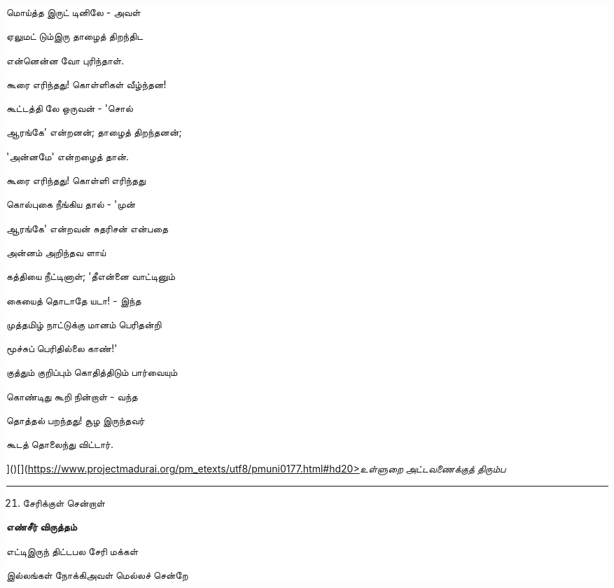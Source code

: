 மொய்த்த இருட் டினிலே - அவள்  

ஏலுமட் டும்இரு தாழைத் திறந்திட  

என்னென்ன வோ புரிந்தாள்.  

கூரை எரிந்தது! கொள்ளிகள் வீழ்ந்தன!  

கூட்டத்தி லே ஒருவன் - 'சொல்  

ஆரங்கே' என்றனன்; தாழைத் திறந்தனன்;  

'அன்னமே' என்றழைத் தான்.  

கூரை எரிந்தது! கொள்ளி எரிந்தது  

கொல்புகை நீங்கிய தால் - 'முன்  

ஆரங்கே' என்றவன் சுதரிசன் என்பதை  

அன்னம் அறிந்தவ ளாய்  

கத்தியை நீட்டினாள்; 'தீஎன்னை வாட்டினும்  

கையைத் தொடாதே யடா! - இந்த  

முத்தமிழ் நாட்டுக்கு மானம் பெரிதன்றி  

மூச்சுப் பெரிதில்லை காண்!'  

குத்தும் குறிப்பும் கொதித்திடும் பார்வையும்  

கொண்டிது கூறி நின்றாள் - வந்த  

தொத்தல் பறந்தது! சூழ இருந்தவர்  

கூடத் தொலைந்து விட்டார்.  

]()[](https://www.projectmadurai.org/pm_etexts/utf8/pmuni0177.html#hd20><I>உள்ளுறை அட்டவணைக்குத் திரும்ப</I></A><BR>  

  <hr noshade width=)[  

###

 21. சேரிக்குள் சென்றாள்  

  

**எண்சீர் விருத்தம்**  

எட்டிஇருந் திட்டபல சேரி மக்கள்  

இல்லங்கள் நோக்கிஅவள் மெல்லச் சென்றே  

